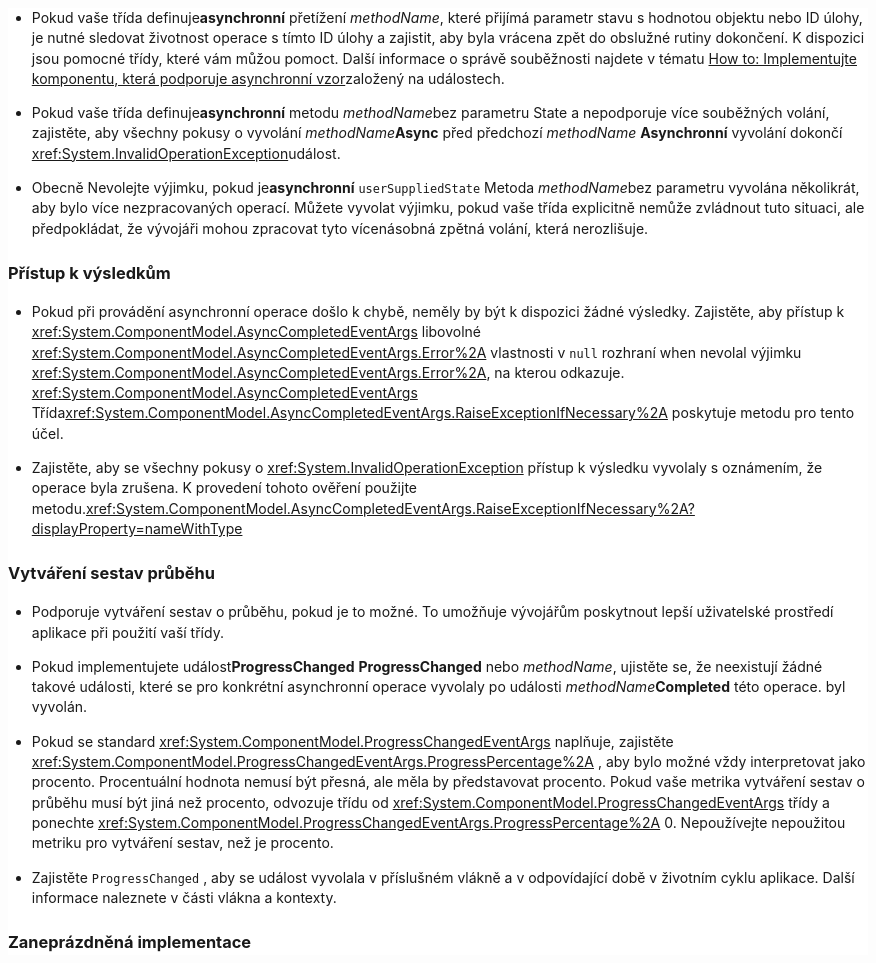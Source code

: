 - Pokud vaše třída definuje**asynchronní** přetížení <em>methodName</em>, které přijímá parametr stavu s hodnotou objektu nebo ID úlohy, je nutné sledovat životnost operace s tímto ID úlohy a zajistit, aby byla vrácena zpět do obslužné rutiny dokončení. K dispozici jsou pomocné třídy, které vám můžou pomoct. Další informace o správě souběžnosti najdete v tématu [How to: Implementujte komponentu, která podporuje asynchronní vzor](../../../docs/standard/asynchronous-programming-patterns/component-that-supports-the-event-based-asynchronous-pattern.md)založený na událostech.  
  
- Pokud vaše třída definuje**asynchronní** metodu <em>methodName</em>bez parametru State a nepodporuje více souběžných volání, zajistěte, aby všechny pokusy o vyvolání <em>methodName</em>**Async** před předchozí <em>methodName</em>  **Asynchronní** vyvolání dokončí <xref:System.InvalidOperationException>událost.  
  
- Obecně Nevolejte výjimku, pokud je**asynchronní** `userSuppliedState` Metoda <em>methodName</em>bez parametru vyvolána několikrát, aby bylo více nezpracovaných operací. Můžete vyvolat výjimku, pokud vaše třída explicitně nemůže zvládnout tuto situaci, ale předpokládat, že vývojáři mohou zpracovat tyto vícenásobná zpětná volání, která nerozlišuje.  
  
### <a name="accessing-results"></a>Přístup k výsledkům  
  
- Pokud při provádění asynchronní operace došlo k chybě, neměly by být k dispozici žádné výsledky. Zajistěte, aby přístup k <xref:System.ComponentModel.AsyncCompletedEventArgs> libovolné <xref:System.ComponentModel.AsyncCompletedEventArgs.Error%2A> vlastnosti v `null` rozhraní when nevolal výjimku <xref:System.ComponentModel.AsyncCompletedEventArgs.Error%2A>, na kterou odkazuje. <xref:System.ComponentModel.AsyncCompletedEventArgs> Třída<xref:System.ComponentModel.AsyncCompletedEventArgs.RaiseExceptionIfNecessary%2A> poskytuje metodu pro tento účel.  
  
- Zajistěte, aby se všechny pokusy o <xref:System.InvalidOperationException> přístup k výsledku vyvolaly s oznámením, že operace byla zrušena. K provedení tohoto ověření použijte metodu.<xref:System.ComponentModel.AsyncCompletedEventArgs.RaiseExceptionIfNecessary%2A?displayProperty=nameWithType>  
  
### <a name="progress-reporting"></a>Vytváření sestav průběhu  
  
- Podporuje vytváření sestav o průběhu, pokud je to možné. To umožňuje vývojářům poskytnout lepší uživatelské prostředí aplikace při použití vaší třídy.  
  
- Pokud implementujete událost**ProgressChanged** **ProgressChanged** nebo <em>methodName</em>, ujistěte se, že neexistují žádné takové události, které se pro konkrétní asynchronní operace vyvolaly po události <em>methodName</em>**Completed** této operace. byl vyvolán.  
  
- Pokud se standard <xref:System.ComponentModel.ProgressChangedEventArgs> naplňuje, zajistěte <xref:System.ComponentModel.ProgressChangedEventArgs.ProgressPercentage%2A> , aby bylo možné vždy interpretovat jako procento. Procentuální hodnota nemusí být přesná, ale měla by představovat procento. Pokud vaše metrika vytváření sestav o průběhu musí být jiná než procento, odvozuje třídu od <xref:System.ComponentModel.ProgressChangedEventArgs> třídy a ponechte <xref:System.ComponentModel.ProgressChangedEventArgs.ProgressPercentage%2A> 0. Nepoužívejte nepoužitou metriku pro vytváření sestav, než je procento.  
  
- Zajistěte `ProgressChanged` , aby se událost vyvolala v příslušném vlákně a v odpovídající době v životním cyklu aplikace. Další informace naleznete v části vlákna a kontexty.  
  
### <a name="isbusy-implementation"></a>Zaneprázdněná implementace  
  